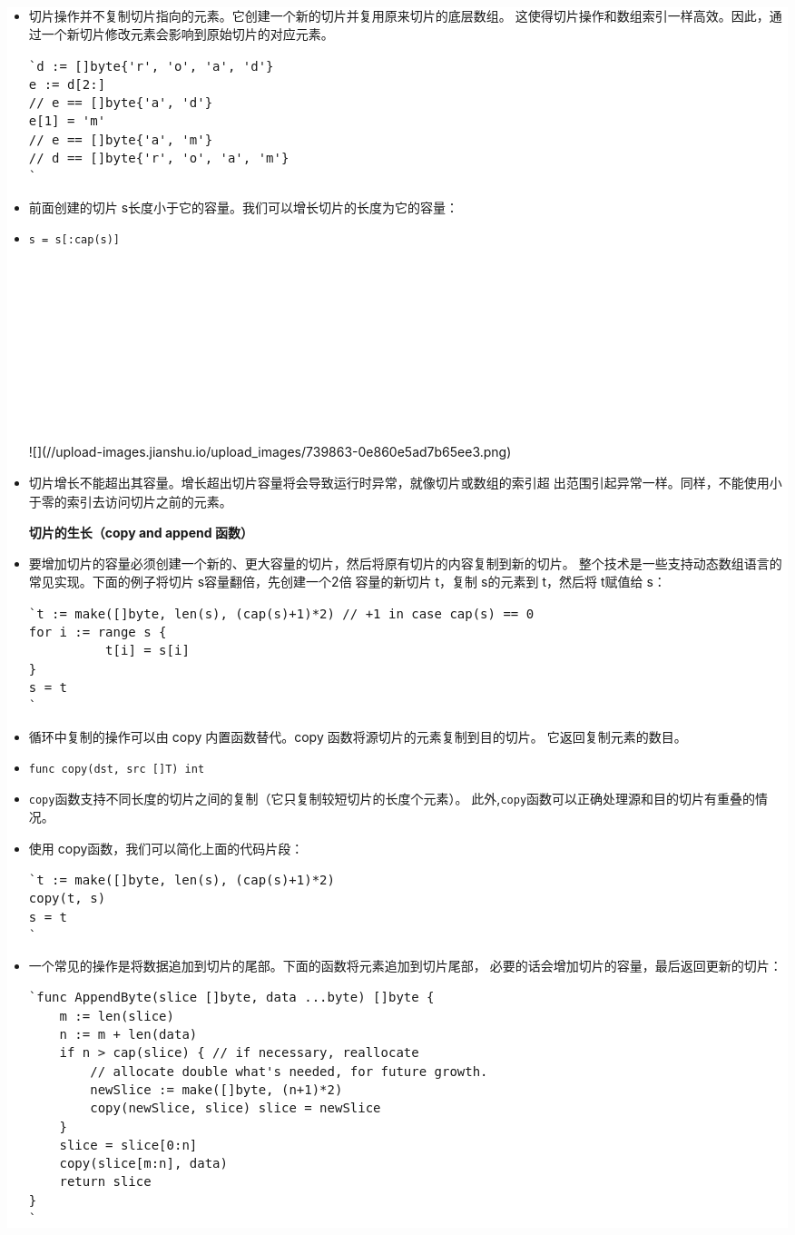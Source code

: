 *   切片操作并不复制切片指向的元素。它创建一个新的切片并复用原来切片的底层数组。 这使得切片操作和数组索引一样高效。因此，通过一个新切片修改元素会影响到原始切片的对应元素。
    <pre>`d := []byte{'r', 'o', 'a', 'd'}
    e := d[2:] 
    // e == []byte{'a', 'd'}
    e[1] = 'm'
    // e == []byte{'a', 'm'}
    // d == []byte{'r', 'o', 'a', 'm'}
    `</pre>

*   前面创建的切片 s长度小于它的容量。我们可以增长切片的长度为它的容量：

*   `s = s[:cap(s)]`
    <div class="image-package">
    <div class="image-container" style="max-width: 700px; max-height: 363px;">
    <div class="image-container-fill" style="padding-bottom: 28.67%;"></div>
    <div class="image-view" data-width="1266" data-height="363">![](//upload-images.jianshu.io/upload_images/739863-0e860e5ad7b65ee3.png)</div>
    </div>
    <div class="image-caption"></div>
    </div>

*   切片增长不能超出其容量。增长超出切片容量将会导致运行时异常，就像切片或数组的索引超 出范围引起异常一样。同样，不能使用小于零的索引去访问切片之前的元素。

    **切片的生长（copy and append 函数）**

*   要增加切片的容量必须创建一个新的、更大容量的切片，然后将原有切片的内容复制到新的切片。 整个技术是一些支持动态数组语言的常见实现。下面的例子将切片 s容量翻倍，先创建一个2倍 容量的新切片 t，复制 s的元素到 t，然后将 t赋值给 s：
    <pre>`t := make([]byte, len(s), (cap(s)+1)*2) // +1 in case cap(s) == 0
    for i := range s { 
              t[i] = s[i]
    }
    s = t
    `</pre>

*   循环中复制的操作可以由 copy 内置函数替代。copy 函数将源切片的元素复制到目的切片。 它返回复制元素的数目。

*   `func copy(dst, src []T) int`

*   `copy`函数支持不同长度的切片之间的复制（它只复制较短切片的长度个元素）。 此外,`copy`函数可以正确处理源和目的切片有重叠的情况。
*   使用 copy函数，我们可以简化上面的代码片段：
    <pre>`t := make([]byte, len(s), (cap(s)+1)*2)
    copy(t, s)
    s = t
    `</pre>

*   一个常见的操作是将数据追加到切片的尾部。下面的函数将元素追加到切片尾部， 必要的话会增加切片的容量，最后返回更新的切片：
    <pre>`func AppendByte(slice []byte, data ...byte) []byte { 
        m := len(slice) 
        n := m + len(data) 
        if n &gt; cap(slice) { // if necessary, reallocate 
            // allocate double what's needed, for future growth. 
            newSlice := make([]byte, (n+1)*2) 
            copy(newSlice, slice) slice = newSlice 
        } 
        slice = slice[0:n] 
        copy(slice[m:n], data) 
        return slice
    }
    `</pre>
